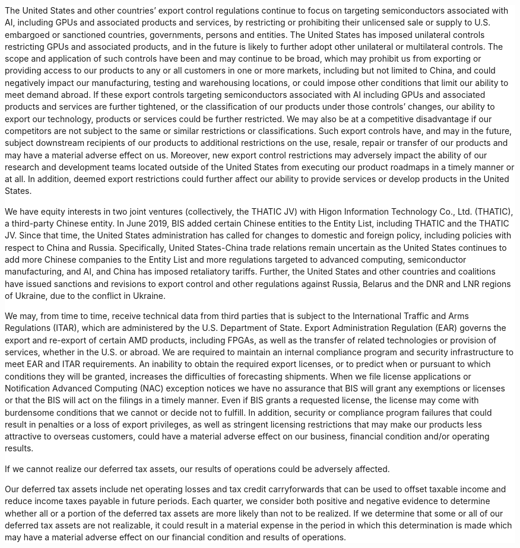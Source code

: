 The United States and other countries&#8217; export control regulations continue to focus on targeting semiconductors associated with AI, including GPUs and associated products and services, by restricting or prohibiting their unlicensed sale or supply to U.S. embargoed or sanctioned countries, governments, persons and entities. The United States has imposed unilateral controls restricting GPUs and associated products, and in the future is likely to further adopt other unilateral or multilateral controls. The scope and application of such controls have been and may continue to be broad, which may prohibit us from exporting or providing access to our products to any or all customers in one or more markets, including but not limited to China, and could negatively impact our manufacturing, testing and warehousing locations, or could impose other conditions that limit our ability to meet demand abroad. If these export controls targeting semiconductors associated with AI including GPUs and associated products and services are further tightened, or the classification of our products under those controls&#8217; changes, our ability to export our technology, products or services could be further restricted. We may also be at a competitive disadvantage if our competitors are not subject to the same or similar restrictions or classifications. Such export controls have, and may in the future, subject downstream recipients of our products to additional restrictions on the use, resale, repair or transfer of our products and may have a material adverse effect on us. Moreover, new export control restrictions may adversely impact the ability of our research and development teams located outside of the United States from executing our product roadmaps in a timely manner or at all. In addition, deemed export restrictions could further affect our ability to provide services or develop products in the United States. 

We have equity interests in two joint ventures (collectively, the THATIC JV) with Higon Information Technology Co., Ltd. (THATIC), a third-party Chinese entity. In June 2019, BIS added certain Chinese entities to the Entity List, including THATIC and the THATIC JV. Since that time, the United States administration has called for changes to domestic and foreign policy, including policies with respect to China and Russia. Specifically, United States-China trade relations remain uncertain as the United States continues to add more Chinese companies to the Entity List and more regulations targeted to advanced computing, semiconductor manufacturing, and AI, and China has imposed retaliatory tariffs. Further, the United States and other countries and coalitions have issued sanctions and revisions to export control and other regulations against Russia, Belarus and the DNR and LNR regions of Ukraine, due to the conflict in Ukraine. 

We may, from time to time, receive technical data from third parties that is subject to the International Traffic and Arms Regulations (ITAR), which are administered by the U.S. Department of State. Export Administration Regulation (EAR) governs the export and re-export of certain AMD products, including FPGAs, as well as the transfer of related technologies or provision of services, whether in the U.S. or abroad. We are required to maintain an internal compliance program and security infrastructure to meet EAR and ITAR requirements. An inability to obtain the required export licenses, or to predict when or pursuant to which conditions they will be granted, increases the difficulties of forecasting shipments. When we file license applications or Notification Advanced Computing (NAC) exception notices we have no assurance that BIS will grant any exemptions or licenses or that the BIS will act on the filings in a timely manner. Even if BIS grants a requested license, the license may come with burdensome conditions that we cannot or decide not to fulfill. In addition, security or compliance program failures that could result in penalties or a loss of export privileges, as well as stringent licensing restrictions that may make our products less attractive to overseas customers, could have a material adverse effect on our business, financial condition and/or operating results. 

If we cannot realize our deferred tax assets, our results of operations could be adversely affected. 

Our deferred tax assets include net operating losses and tax credit carryforwards that can be used to offset taxable income and reduce income taxes payable in future periods. Each quarter, we consider both positive and negative evidence to determine whether all or a portion of the deferred tax assets are more likely than not to be realized. If we determine that some or all of our deferred tax assets are not realizable, it could result in a material expense in the period in which this determination is made which may have a material adverse effect on our financial condition and results of operations. 
